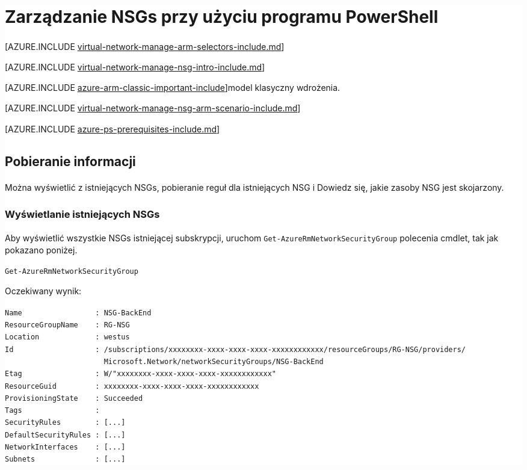 <properties 
   pageTitle="Zarządzanie NSGs przy użyciu programu PowerShell w Menedżerze zasobów | Microsoft Azure"
   description="Dowiedz się, jak zarządzać istniejącego NSGs przy użyciu programu PowerShell w Menedżerze zasobów"
   services="virtual-network"
   documentationCenter="na"
   authors="jimdial"
   manager="carmonm"
   editor=""
   tags="azure-resource-manager"
/>
<tags  
   ms.service="virtual-network"
   ms.devlang="na"
   ms.topic="article"
   ms.tgt_pltfrm="na"
   ms.workload="infrastructure-services"
   ms.date="03/14/2016"
   ms.author="jdial" />

# <a name="manage-nsgs-using-powershell"></a>Zarządzanie NSGs przy użyciu programu PowerShell

[AZURE.INCLUDE [virtual-network-manage-arm-selectors-include.md](../../includes/virtual-network-manage-nsg-arm-selectors-include.md)]

[AZURE.INCLUDE [virtual-network-manage-nsg-intro-include.md](../../includes/virtual-network-manage-nsg-intro-include.md)]

[AZURE.INCLUDE [azure-arm-classic-important-include](../../includes/learn-about-deployment-models-rm-include.md)]model klasyczny wdrożenia.

[AZURE.INCLUDE [virtual-network-manage-nsg-arm-scenario-include.md](../../includes/virtual-network-manage-nsg-arm-scenario-include.md)]

[AZURE.INCLUDE [azure-ps-prerequisites-include.md](../../includes/azure-ps-prerequisites-include.md)]

## <a name="retrieve-information"></a>Pobieranie informacji

Można wyświetlić z istniejących NSGs, pobieranie reguł dla istniejących NSG i Dowiedz się, jakie zasoby NSG jest skojarzony.

### <a name="view-existing-nsgs"></a>Wyświetlanie istniejących NSGs
Aby wyświetlić wszystkie NSGs istniejącej subskrypcji, uruchom `Get-AzureRmNetworkSecurityGroup` polecenia cmdlet, tak jak pokazano poniżej.

    Get-AzureRmNetworkSecurityGroup

Oczekiwany wynik:

    Name                 : NSG-BackEnd
    ResourceGroupName    : RG-NSG
    Location             : westus
    Id                   : /subscriptions/xxxxxxxx-xxxx-xxxx-xxxx-xxxxxxxxxxxx/resourceGroups/RG-NSG/providers/
                           Microsoft.Network/networkSecurityGroups/NSG-BackEnd
    Etag                 : W/"xxxxxxxx-xxxx-xxxx-xxxx-xxxxxxxxxxxx"
    ResourceGuid         : xxxxxxxx-xxxx-xxxx-xxxx-xxxxxxxxxxxx
    ProvisioningState    : Succeeded
    Tags                 :                         
    SecurityRules        : [...]
    DefaultSecurityRules : [...]
    NetworkInterfaces    : [...]
    Subnets              : [...]